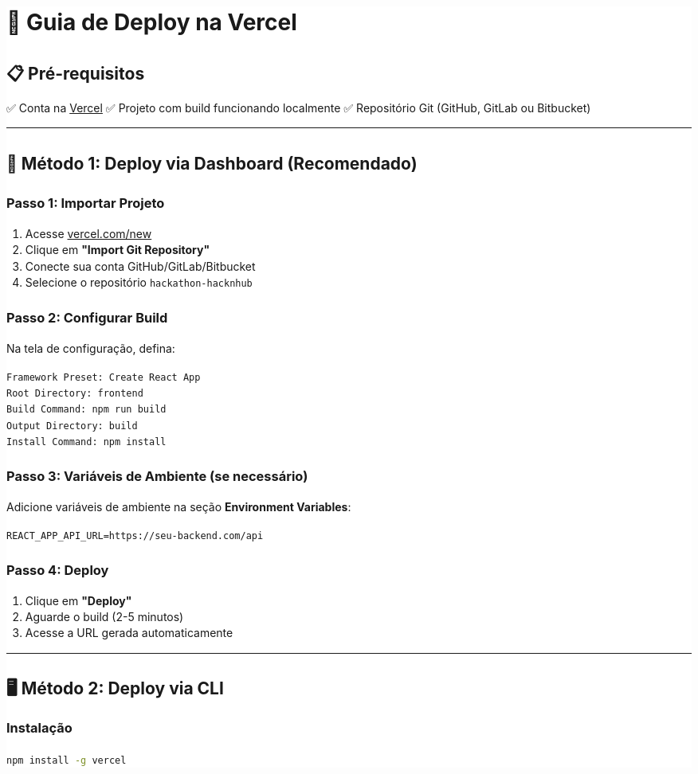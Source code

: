 # 🚀 Guia de Deploy na Vercel

## 📋 Pré-requisitos

✅ Conta na [Vercel](https://vercel.com)
✅ Projeto com build funcionando localmente
✅ Repositório Git (GitHub, GitLab ou Bitbucket)

---

## 🎯 Método 1: Deploy via Dashboard (Recomendado)

### Passo 1: Importar Projeto
1. Acesse [vercel.com/new](https://vercel.com/new)
2. Clique em **"Import Git Repository"**
3. Conecte sua conta GitHub/GitLab/Bitbucket
4. Selecione o repositório `hackathon-hacknhub`

### Passo 2: Configurar Build
Na tela de configuração, defina:

```
Framework Preset: Create React App
Root Directory: frontend
Build Command: npm run build
Output Directory: build
Install Command: npm install
```

### Passo 3: Variáveis de Ambiente (se necessário)
Adicione variáveis de ambiente na seção **Environment Variables**:

```
REACT_APP_API_URL=https://seu-backend.com/api
```

### Passo 4: Deploy
1. Clique em **"Deploy"**
2. Aguarde o build (2-5 minutos)
3. Acesse a URL gerada automaticamente

---

## 🖥️ Método 2: Deploy via CLI

### Instalação
```bash
npm install -g vercel
```
